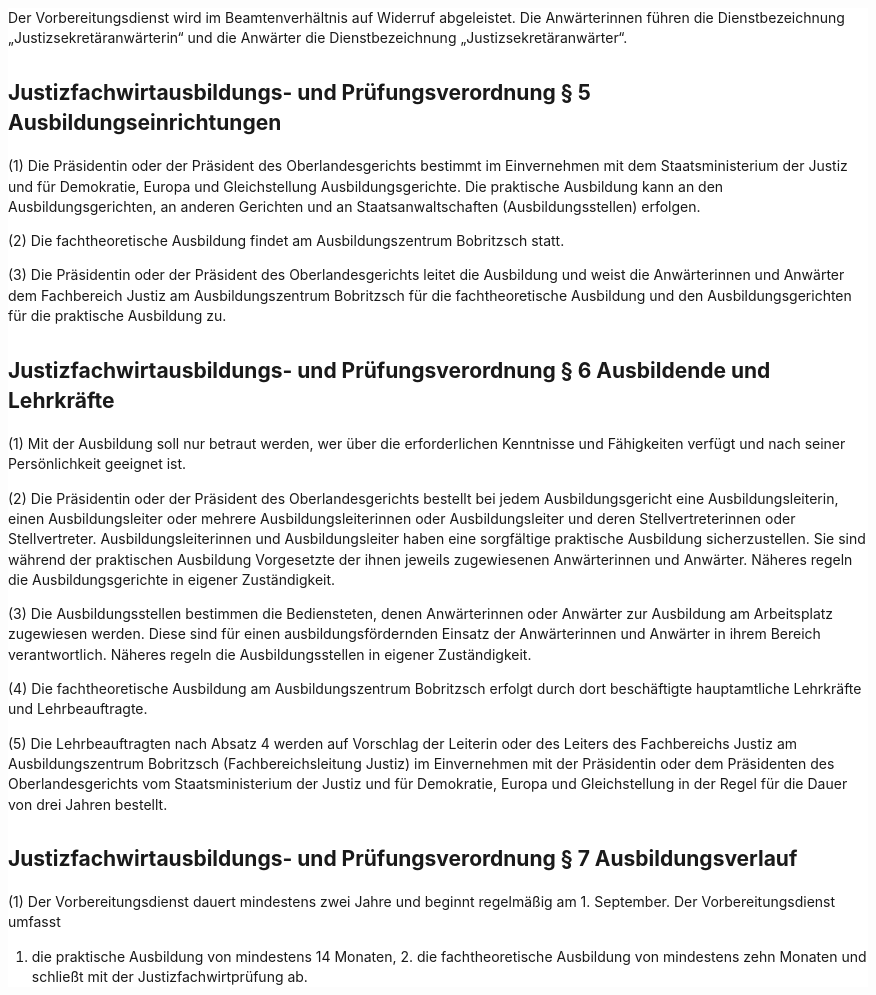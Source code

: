 Der Vorbereitungsdienst wird im Beamtenverhältnis auf Widerruf abgeleistet. Die Anwärterinnen führen die Dienstbezeichnung „Justizsekretäranwärterin“ und die Anwärter die Dienstbezeichnung „Justizsekretäranwärter“.


## Justizfachwirtausbildungs- und Prüfungsverordnung § 5 Ausbildungseinrichtungen

(1) Die Präsidentin oder der Präsident des Oberlandesgerichts bestimmt im Einvernehmen mit dem Staatsministerium der Justiz und für Demokratie, Europa und Gleichstellung Ausbildungsgerichte. Die praktische Ausbildung kann an den Ausbildungsgerichten, an anderen Gerichten und an Staatsanwaltschaften (Ausbildungsstellen) erfolgen.

(2) Die fachtheoretische Ausbildung findet am Ausbildungszentrum Bobritzsch statt.

(3) Die Präsidentin oder der Präsident des Oberlandesgerichts leitet die Ausbildung und weist die Anwärterinnen und Anwärter dem Fachbereich Justiz am Ausbildungszentrum Bobritzsch für die fachtheoretische Ausbildung und den Ausbildungsgerichten für die praktische Ausbildung zu.


## Justizfachwirtausbildungs- und Prüfungsverordnung § 6 Ausbildende und Lehrkräfte

(1) Mit der Ausbildung soll nur betraut werden, wer über die erforderlichen Kenntnisse und Fähigkeiten verfügt und nach seiner Persönlichkeit geeignet ist.

(2) Die Präsidentin oder der Präsident des Oberlandesgerichts bestellt bei jedem Ausbildungsgericht eine Ausbildungsleiterin, einen Ausbildungsleiter oder mehrere Ausbildungsleiterinnen oder Ausbildungsleiter und deren Stellvertreterinnen oder Stellvertreter. Ausbildungsleiterinnen und Ausbildungsleiter haben eine sorgfältige praktische Ausbildung sicherzustellen. Sie sind während der praktischen Ausbildung Vorgesetzte der ihnen jeweils zugewiesenen Anwärterinnen und Anwärter. Näheres regeln die Ausbildungsgerichte in eigener Zuständigkeit.

(3) Die Ausbildungsstellen bestimmen die Bediensteten, denen Anwärterinnen oder Anwärter zur Ausbildung am Arbeitsplatz zugewiesen werden. Diese sind für einen ausbildungsfördernden Einsatz der Anwärterinnen und Anwärter in ihrem Bereich verantwortlich. Näheres regeln die Ausbildungsstellen in eigener Zuständigkeit.

(4) Die fachtheoretische Ausbildung am Ausbildungszentrum Bobritzsch erfolgt durch dort beschäftigte hauptamtliche Lehrkräfte und Lehrbeauftragte.

(5) Die Lehrbeauftragten nach Absatz 4 werden auf Vorschlag der Leiterin oder des Leiters des Fachbereichs Justiz am Ausbildungszentrum Bobritzsch (Fachbereichsleitung Justiz) im Einvernehmen mit der Präsidentin oder dem Präsidenten des Oberlandesgerichts vom Staatsministerium der Justiz und für Demokratie, Europa und Gleichstellung in der Regel für die Dauer von drei Jahren bestellt.


## Justizfachwirtausbildungs- und Prüfungsverordnung § 7 Ausbildungsverlauf

(1) Der Vorbereitungsdienst dauert mindestens zwei Jahre und beginnt regelmäßig am 1. September. Der Vorbereitungsdienst umfasst

1. die praktische Ausbildung von mindestens 14 Monaten, 2. die fachtheoretische Ausbildung von mindestens zehn Monaten und schließt mit der Justizfachwirtprüfung ab.
